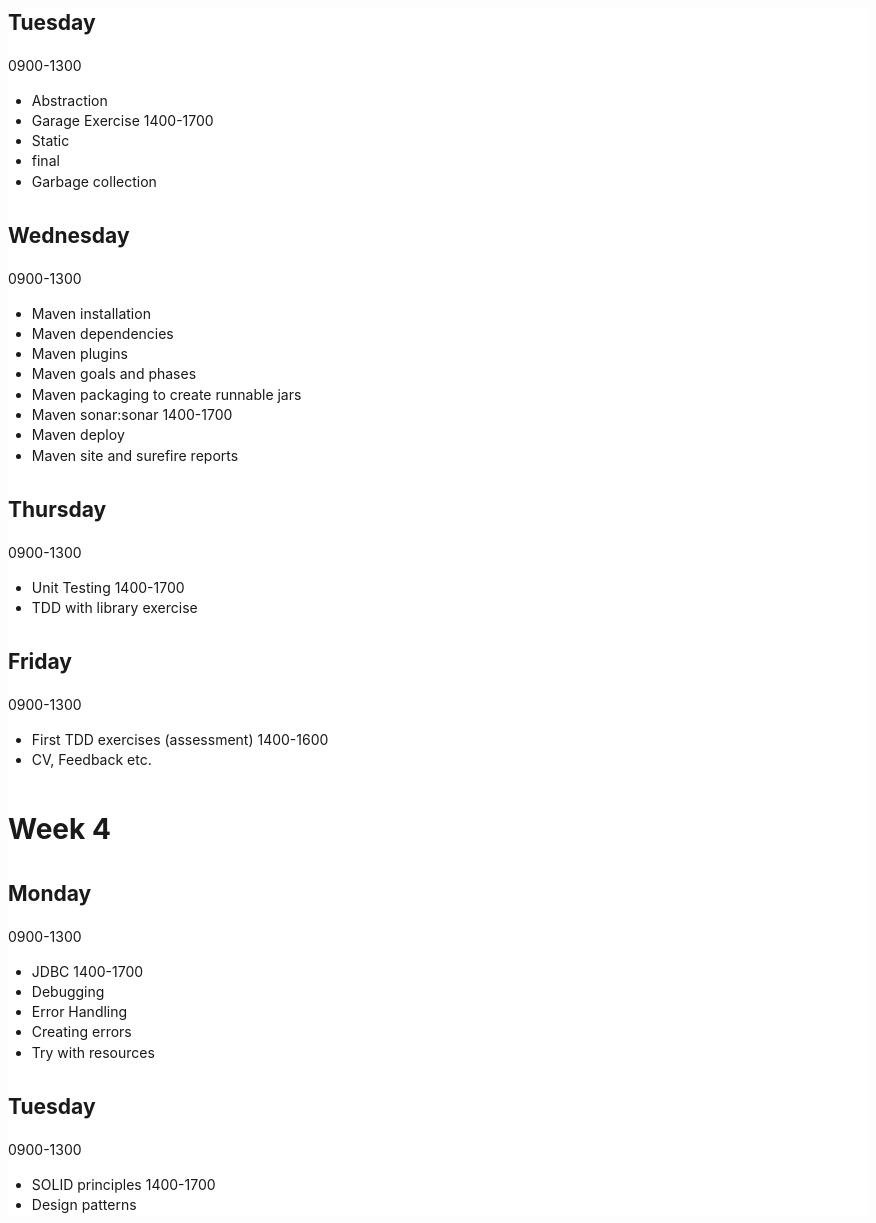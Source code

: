 ## Tuesday
0900-1300
- Abstraction
- Garage Exercise
1400-1700
- Static
- final
- Garbage collection

## Wednesday
0900-1300
- Maven installation
- Maven dependencies
- Maven plugins
- Maven goals and phases
- Maven packaging to create runnable jars
- Maven sonar:sonar
1400-1700
- Maven deploy 
- Maven site and surefire reports

## Thursday
0900-1300
- Unit Testing
1400-1700
- TDD with library exercise

## Friday
0900-1300
- First TDD exercises (assessment)
1400-1600
- CV, Feedback etc.

# Week 4
## Monday
0900-1300
- JDBC
1400-1700
- Debugging
- Error Handling
- Creating errors
- Try with resources

## Tuesday
0900-1300
- SOLID principles
1400-1700
- Design patterns
